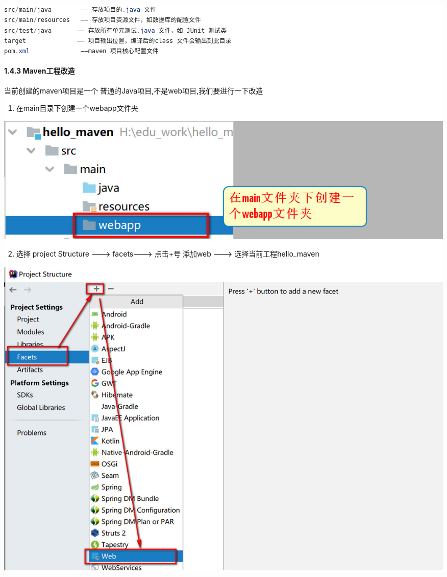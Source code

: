 ```java
src/main/java 		 —— 存放项目的.java 文件 
src/main/resources 	 —— 存放项目资源文件，如数据库的配置文件 
src/test/java 		—— 存放所有单元测试.java 文件，如 JUnit 测试类 
target 			    —— 项目输出位置，编译后的class 文件会输出到此目录 
pom.xml              ——maven 项目核心配置文件 
```

#### 1.4.3 Maven工程改造

当前创建的maven项目是一个 普通的Java项目,不是web项目,我们要进行一下改造

1) 在main目录下创建一个webapp文件夹

 ![](MAVEN.assets/57-1606212359909.jpg) 



2) 选择  project Structure ---> facets---> 点击+号 添加web ---> 选择当前工程hello_maven

![](MAVEN.assets/58-1606212359909.jpg) 
